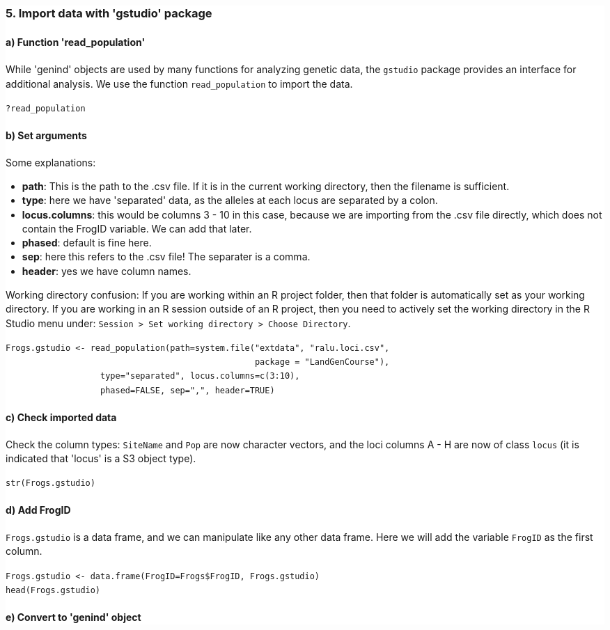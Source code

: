 ### 5. Import data with 'gstudio' package

#### a\) Function 'read\_population'

While 'genind' objects are used by many functions for analyzing genetic data, the `gstudio` package provides an interface for additional analysis. We use the function `read_population` to import the data.

```text
?read_population
```

#### b\) Set arguments

Some explanations:

* **path**: This is the path to the .csv file. If it is in the current working directory, then the filename is sufficient.  
* **type**: here we have 'separated' data, as the alleles at each locus are separated by a colon.
* **locus.columns**: this would be columns 3 - 10 in this case, because we are importing from the .csv file directly, which does not contain the FrogID variable. We can add that later.
* **phased**: default is fine here.
* **sep**: here this refers to the .csv file! The separater is a comma.
* **header**: yes we have column names.

Working directory confusion: If you are working within an R project folder, then that folder is automatically set as your working directory. If you are working in an R session outside of an R project, then you need to actively set the working directory in the R Studio menu under: `Session > Set working directory > Choose Directory`.

```text
Frogs.gstudio <- read_population(path=system.file("extdata", "ralu.loci.csv", 
                                                  package = "LandGenCourse"), 
                   type="separated", locus.columns=c(3:10), 
                   phased=FALSE, sep=",", header=TRUE)
```

#### c\) Check imported data

Check the column types: `SiteName` and `Pop` are now character vectors, and the loci columns A - H are now of class `locus` \(it is indicated that 'locus' is a S3 object type\).

```text
str(Frogs.gstudio)
```

#### d\) Add FrogID

`Frogs.gstudio` is a data frame, and we can manipulate like any other data frame. Here we will add the variable `FrogID` as the first column.

```text
Frogs.gstudio <- data.frame(FrogID=Frogs$FrogID, Frogs.gstudio) 
head(Frogs.gstudio)
```

#### e\) Convert to 'genind' object

